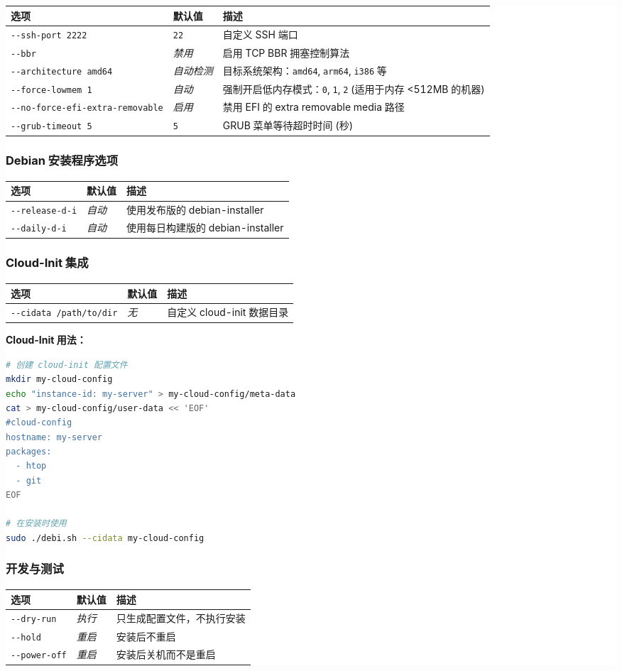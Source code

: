 | 选项 | 默认值 | 描述 |
| :--- | :--- | :--- |
| `--ssh-port 2222` | `22` | 自定义 SSH 端口 |
| `--bbr` | *禁用* | 启用 TCP BBR 拥塞控制算法 |
| `--architecture amd64` | *自动检测* | 目标系统架构：`amd64`, `arm64`, `i386` 等 |
| `--force-lowmem 1` | *自动* | 强制开启低内存模式：`0`, `1`, `2` (适用于内存 \<512MB 的机器) |
| `--no-force-efi-extra-removable` | *启用* | 禁用 EFI 的 extra removable media 路径 |
| `--grub-timeout 5` | `5` | GRUB 菜单等待超时时间 (秒) |

### Debian 安装程序选项

| 选项 | 默认值 | 描述 |
| :--- | :--- | :--- |
| `--release-d-i` | *自动* | 使用发布版的 debian-installer |
| `--daily-d-i` | *自动* | 使用每日构建版的 debian-installer |

### Cloud-Init 集成

| 选项 | 默认值 | 描述 |
| :--- | :--- | :--- |
| `--cidata /path/to/dir` | *无* | 自定义 cloud-init 数据目录 |

**Cloud-Init 用法：**

```bash
# 创建 cloud-init 配置文件
mkdir my-cloud-config
echo "instance-id: my-server" > my-cloud-config/meta-data
cat > my-cloud-config/user-data << 'EOF'
#cloud-config
hostname: my-server
packages:
  - htop
  - git
EOF

# 在安装时使用
sudo ./debi.sh --cidata my-cloud-config
```

### 开发与测试

| 选项 | 默认值 | 描述 |
| :--- | :--- | :--- |
| `--dry-run` | *执行* | 只生成配置文件，不执行安装 |
| `--hold` | *重启* | 安装后不重启 |
| `--power-off` | *重启* | 安装后关机而不是重启 |
